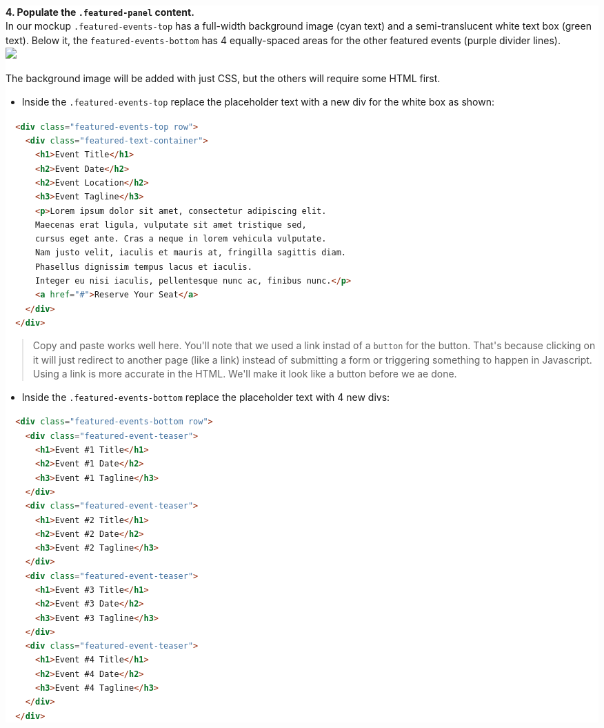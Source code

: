 **4. Populate the `.featured-panel` content.**  
In our mockup `.featured-events-top` has a full-width background image (cyan text) and a semi-translucent white text box (green text). Below it, the `featured-events-bottom` has 4 equally-spaced areas for the other featured events (purple divider lines).  
  ![](images/part4s4a.png)

The background image will be added with just CSS, but the others will require some HTML first.

* Inside the `.featured-events-top` replace the placeholder text with a new div for the white box as shown:
```html
  <div class="featured-events-top row">
    <div class="featured-text-container">
      <h1>Event Title</h1>
      <h2>Event Date</h2>
      <h2>Event Location</h2>
      <h3>Event Tagline</h3>
      <p>Lorem ipsum dolor sit amet, consectetur adipiscing elit.
      Maecenas erat ligula, vulputate sit amet tristique sed,
      cursus eget ante. Cras a neque in lorem vehicula vulputate.
      Nam justo velit, iaculis et mauris at, fringilla sagittis diam.
      Phasellus dignissim tempus lacus et iaculis.
      Integer eu nisi iaculis, pellentesque nunc ac, finibus nunc.</p>
      <a href="#">Reserve Your Seat</a>
    </div>
  </div>
```

  > Copy and paste works well here. You'll note that we used a link instad of a `button` for the button. That's because clicking on it will just redirect to another page (like a link) instead of submitting a form or triggering something to happen in Javascript. Using a link is more accurate in the HTML. We'll make it look like a button before we ae done.  

* Inside the `.featured-events-bottom` replace the placeholder text with 4 new divs:
```html
  <div class="featured-events-bottom row">
    <div class="featured-event-teaser">
      <h1>Event #1 Title</h1>
      <h2>Event #1 Date</h2>
      <h3>Event #1 Tagline</h3>
    </div>
    <div class="featured-event-teaser">
      <h1>Event #2 Title</h1>
      <h2>Event #2 Date</h2>
      <h3>Event #2 Tagline</h3>
    </div>
    <div class="featured-event-teaser">
      <h1>Event #3 Title</h1>
      <h2>Event #3 Date</h2>
      <h3>Event #3 Tagline</h3>
    </div>
    <div class="featured-event-teaser">
      <h1>Event #4 Title</h1>
      <h2>Event #4 Date</h2>
      <h3>Event #4 Tagline</h3>
    </div>
  </div>
```
